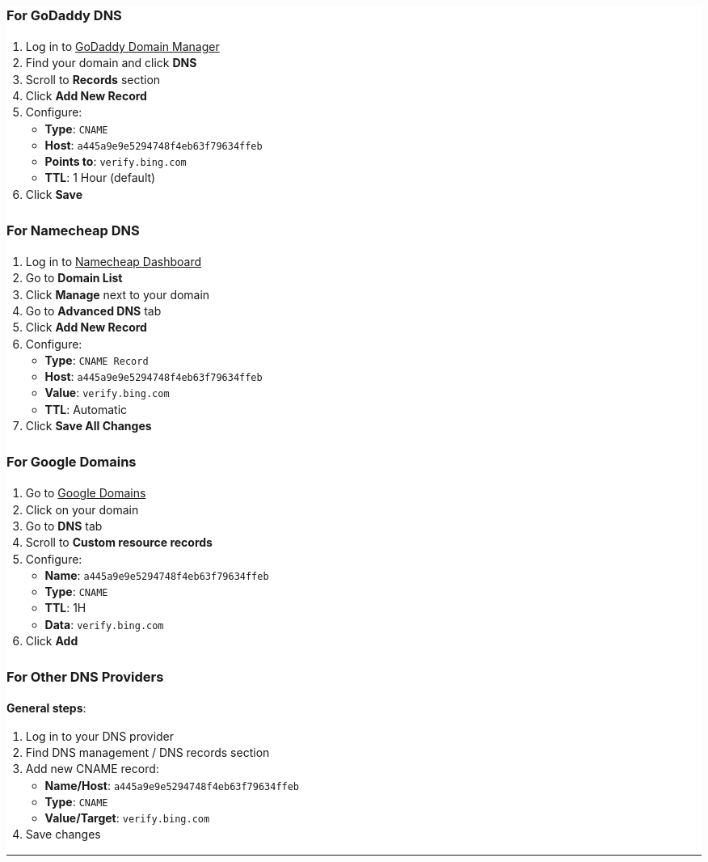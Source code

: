 ### For GoDaddy DNS

1. Log in to [GoDaddy Domain Manager](https://dcc.godaddy.com)
2. Find your domain and click **DNS**
3. Scroll to **Records** section
4. Click **Add New Record**
5. Configure:
   - **Type**: `CNAME`
   - **Host**: `a445a9e9e5294748f4eb63f79634ffeb`
   - **Points to**: `verify.bing.com`
   - **TTL**: 1 Hour (default)
6. Click **Save**

### For Namecheap DNS

1. Log in to [Namecheap Dashboard](https://ap.www.namecheap.com)
2. Go to **Domain List**
3. Click **Manage** next to your domain
4. Go to **Advanced DNS** tab
5. Click **Add New Record**
6. Configure:
   - **Type**: `CNAME Record`
   - **Host**: `a445a9e9e5294748f4eb63f79634ffeb`
   - **Value**: `verify.bing.com`
   - **TTL**: Automatic
7. Click **Save All Changes**

### For Google Domains

1. Go to [Google Domains](https://domains.google.com)
2. Click on your domain
3. Go to **DNS** tab
4. Scroll to **Custom resource records**
5. Configure:
   - **Name**: `a445a9e9e5294748f4eb63f79634ffeb`
   - **Type**: `CNAME`
   - **TTL**: 1H
   - **Data**: `verify.bing.com`
6. Click **Add**

### For Other DNS Providers

**General steps**:
1. Log in to your DNS provider
2. Find DNS management / DNS records section
3. Add new CNAME record:
   - **Name/Host**: `a445a9e9e5294748f4eb63f79634ffeb`
   - **Type**: `CNAME`
   - **Value/Target**: `verify.bing.com`
4. Save changes

---
